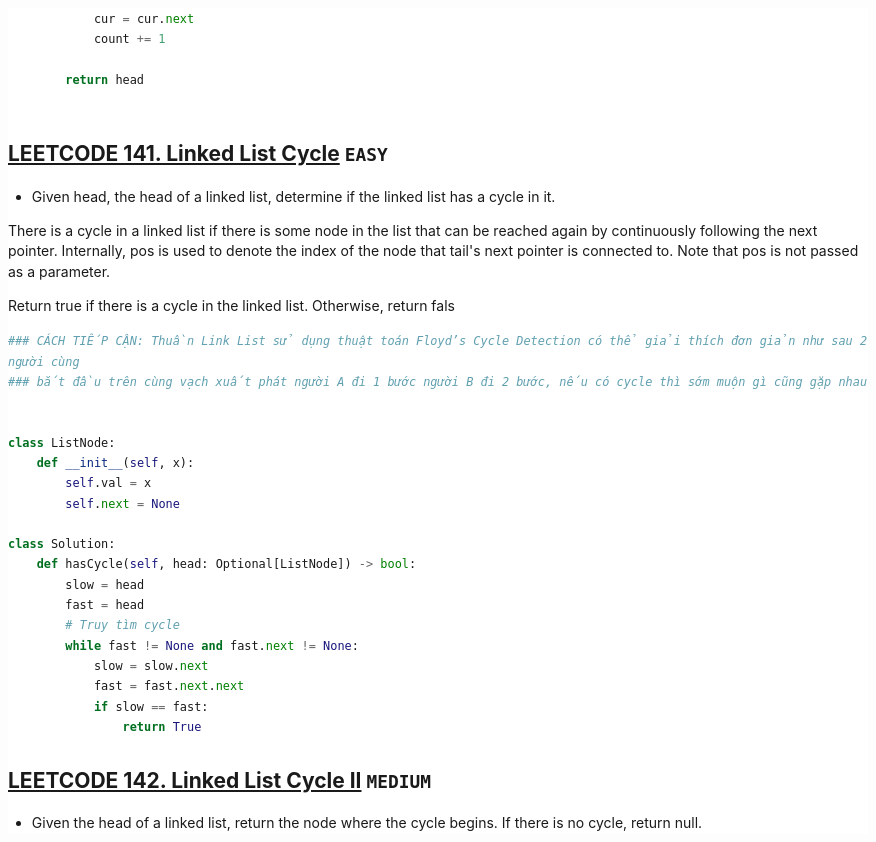 ```python
            cur = cur.next
            count += 1

        return head



```

## [LEETCODE 141. Linked List Cycle](https://leetcode.com/problems/linked-list-cycle/description/) **`EASY`**

- Given head, the head of a linked list, determine if the linked list has a cycle in it.

There is a cycle in a linked list if there is some node in the list that can be reached again by continuously following the next pointer. Internally, pos is used to denote the index of the node that tail's next pointer is connected to. Note that pos is not passed as a parameter.

Return true if there is a cycle in the linked list. Otherwise, return fals





```python
### CÁCH TIẾP CẬN: Thuần Link List sử dụng thuật toán Floyd’s Cycle Detection có thể giải thích đơn giản như sau 2 người cùng
### bắt đầu trên cùng vạch xuất phát người A đi 1 bước người B đi 2 bước, nếu có cycle thì sớm muộn gì cũng gặp nhau


class ListNode:
    def __init__(self, x):
        self.val = x
        self.next = None

class Solution:
    def hasCycle(self, head: Optional[ListNode]) -> bool:
        slow = head
        fast = head
        # Truy tìm cycle
        while fast != None and fast.next != None:
            slow = slow.next
            fast = fast.next.next
            if slow == fast:
                return True
```

## [LEETCODE 142. Linked List Cycle II](https://leetcode.com/problems/linked-list-cycle-ii/)  **`MEDIUM`**

- Given the head of a linked list, return the node where the cycle begins. If there is no cycle, return null.
